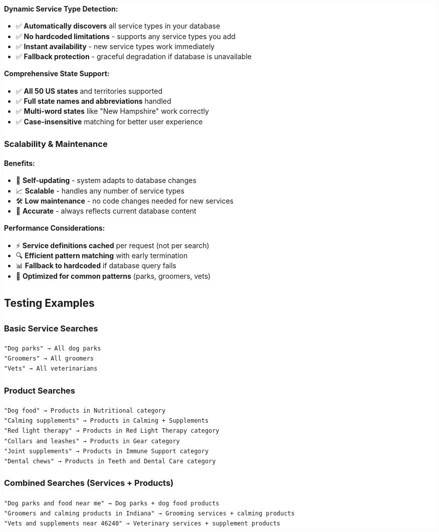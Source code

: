 **Dynamic Service Type Detection:**
- ✅ **Automatically discovers** all service types in your database
- ✅ **No hardcoded limitations** - supports any service types you add
- ✅ **Instant availability** - new service types work immediately
- ✅ **Fallback protection** - graceful degradation if database is unavailable

**Comprehensive State Support:**
- ✅ **All 50 US states** and territories supported
- ✅ **Full state names and abbreviations** handled
- ✅ **Multi-word states** like "New Hampshire" work correctly
- ✅ **Case-insensitive** matching for better user experience

### Scalability & Maintenance

**Benefits:**
- 🔄 **Self-updating** - system adapts to database changes
- 📈 **Scalable** - handles any number of service types
- 🛠️ **Low maintenance** - no code changes needed for new services
- 🎯 **Accurate** - always reflects current database content

**Performance Considerations:**
- ⚡ **Service definitions cached** per request (not per search)
- 🔍 **Efficient pattern matching** with early termination
- 📊 **Fallback to hardcoded** if database query fails
- 🚀 **Optimized for common patterns** (parks, groomers, vets)

## Testing Examples

### Basic Service Searches
```
"Dog parks" → All dog parks
"Groomers" → All groomers
"Vets" → All veterinarians
```

### Product Searches
```
"Dog food" → Products in Nutritional category
"Calming supplements" → Products in Calming + Supplements
"Red light therapy" → Products in Red Light Therapy category
"Collars and leashes" → Products in Gear category
"Joint supplements" → Products in Immune Support category
"Dental chews" → Products in Teeth and Dental Care category
```

### Combined Searches (Services + Products)
```
"Dog parks and food near me" → Dog parks + dog food products
"Groomers and calming products in Indiana" → Grooming services + calming products
"Vets and supplements near 46240" → Veterinary services + supplement products
```
